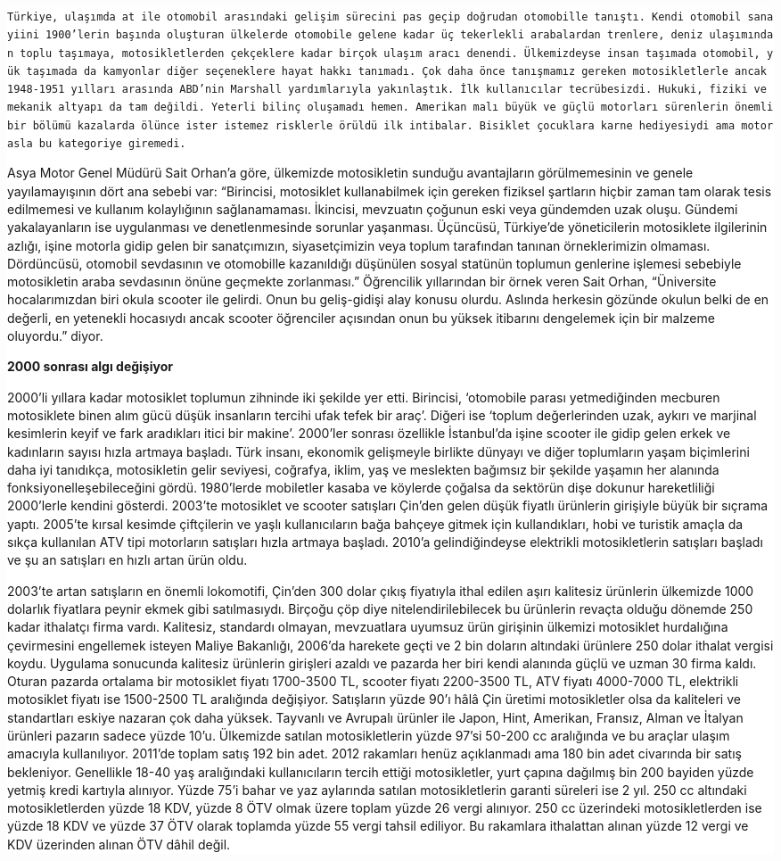     Türkiye, ulaşımda at ile otomobil arasındaki gelişim sürecini pas geçip doğrudan otomobille tanıştı. Kendi otomobil sanayiini 1900’lerin başında oluşturan ülkelerde otomobile gelene kadar üç tekerlekli arabalardan trenlere, deniz ulaşımından toplu taşımaya, motosikletlerden çekçeklere kadar birçok ulaşım aracı denendi. Ülkemizdeyse insan taşımada otomobil, yük taşımada da kamyonlar diğer seçeneklere hayat hakkı tanımadı. Çok daha önce tanışmamız gereken motosikletlerle ancak 1948-1951 yılları arasında ABD’nin Marshall yardımlarıyla yakınlaştık. İlk kullanıcılar tecrübesizdi. Hukuki, fiziki ve mekanik altyapı da tam değildi. Yeterli bilinç oluşamadı hemen. Amerikan malı büyük ve güçlü motorları sürenlerin önemli bir bölümü kazalarda ölünce ister istemez risklerle örüldü ilk intibalar. Bisiklet çocuklara karne hediyesiydi ama motor asla bu kategoriye giremedi.
   </p>
   <p>
    Asya Motor Genel Müdürü Sait Orhan’a göre, ülkemizde motosikletin sunduğu avantajların görülmemesinin ve genele yayılamayışının dört ana sebebi var: “Birincisi, motosiklet kullanabilmek için gereken fiziksel şartların hiçbir zaman tam olarak tesis edilmemesi ve kullanım kolaylığının sağlanamaması. İkincisi, mevzuatın çoğunun eski veya gündemden uzak oluşu. Gündemi yakalayanların ise uygulanması ve denetlenmesinde sorunlar yaşanması. Üçüncüsü, Türkiye’de yöneticilerin motosiklete ilgilerinin azlığı, işine motorla gidip gelen bir sanatçımızın, siyasetçimizin veya toplum tarafından tanınan örneklerimizin olmaması. Dördüncüsü, otomobil sevdasının ve otomobille kazanıldığı düşünülen sosyal statünün toplumun genlerine işlemesi sebebiyle motosikletin araba sevdasının önüne geçmekte zorlanması.” Öğrencilik yıllarından bir örnek veren Sait Orhan, “Üniversite hocalarımızdan biri okula scooter ile gelirdi. Onun bu geliş-gidişi alay konusu olurdu. Aslında herkesin gözünde okulun belki de en değerli, en yetenekli hocasıydı ancak scooter öğrenciler açısından onun bu yüksek itibarını dengelemek için bir malzeme oluyordu.” diyor.
   </p>
   <p>
    <strong>
     2000 sonrası algı değişiyor
    </strong>
   </p>
   <p>
    2000’li yıllara kadar motosiklet toplumun zihninde iki şekilde yer etti. Birincisi, ‘otomobile parası yetmediğinden mecburen motosiklete binen alım gücü düşük insanların tercihi ufak tefek bir araç’. Diğeri ise ‘toplum değerlerinden uzak, aykırı ve marjinal kesimlerin keyif ve fark aradıkları itici bir makine’. 2000’ler sonrası özellikle İstanbul’da işine scooter ile gidip gelen erkek ve kadınların sayısı hızla artmaya başladı. Türk insanı, ekonomik gelişmeyle birlikte dünyayı ve diğer toplumların yaşam biçimlerini daha iyi tanıdıkça, motosikletin gelir seviyesi, coğrafya, iklim, yaş ve meslekten bağımsız bir şekilde yaşamın her alanında fonksiyonelleşebileceğini gördü. 1980’lerde mobiletler kasaba ve köylerde çoğalsa da sektörün dişe dokunur hareketliliği 2000’lerle kendini gösterdi. 2003’te motosiklet ve scooter satışları Çin’den gelen düşük fiyatlı ürünlerin girişiyle büyük bir sıçrama yaptı. 2005’te kırsal kesimde çiftçilerin ve yaşlı kullanıcıların bağa bahçeye gitmek için kullandıkları, hobi ve turistik amaçla da sıkça kullanılan ATV tipi motorların satışları hızla artmaya başladı. 2010’a gelindiğindeyse elektrikli motosikletlerin satışları başladı ve şu an satışları en hızlı artan ürün oldu.
   </p>
   <p>
    2003’te artan satışların en önemli lokomotifi, Çin’den 300 dolar çıkış fiyatıyla ithal edilen aşırı kalitesiz ürünlerin ülkemizde 1000 dolarlık fiyatlara peynir ekmek gibi satılmasıydı. Birçoğu çöp diye nitelendirilebilecek bu ürünlerin revaçta olduğu dönemde 250 kadar ithalatçı firma vardı. Kalitesiz, standardı olmayan, mevzuatlara uyumsuz ürün girişinin ülkemizi motosiklet hurdalığına çevirmesini engellemek isteyen Maliye Bakanlığı, 2006’da harekete geçti ve 2 bin doların altındaki ürünlere 250 dolar ithalat vergisi koydu. Uygulama sonucunda kalitesiz ürünlerin girişleri azaldı ve pazarda her biri kendi alanında güçlü ve uzman 30 firma kaldı. Oturan pazarda ortalama bir motosiklet fiyatı 1700-3500 TL, scooter fiyatı 2200-3500 TL, ATV fiyatı 4000-7000 TL, elektrikli motosiklet fiyatı ise 1500-2500 TL aralığında değişiyor. Satışların yüzde 90’ı hâlâ Çin üretimi motosikletler olsa da kaliteleri ve standartları eskiye nazaran çok daha yüksek. Tayvanlı ve Avrupalı ürünler ile Japon, Hint, Amerikan, Fransız, Alman ve İtalyan ürünleri pazarın sadece yüzde 10’u. Ülkemizde satılan motosikletlerin yüzde 97’si 50-200 cc aralığında ve bu araçlar ulaşım amacıyla kullanılıyor. 2011’de toplam satış 192 bin adet. 2012 rakamları henüz açıklanmadı ama 180 bin adet civarında bir satış bekleniyor. Genellikle 18-40 yaş aralığındaki kullanıcıların tercih ettiği motosikletler, yurt çapına dağılmış bin 200 bayiden yüzde yetmiş kredi kartıyla alınıyor. Yüzde 75’i bahar ve yaz aylarında satılan motosikletlerin garanti süreleri ise 2 yıl. 250 cc altındaki motosikletlerden yüzde 18 KDV, yüzde 8 ÖTV olmak üzere toplam yüzde 26 vergi alınıyor. 250 cc üzerindeki motosikletlerden ise yüzde 18 KDV ve yüzde 37 ÖTV olarak toplamda yüzde 55 vergi tahsil ediliyor. Bu rakamlara ithalattan alınan yüzde 12 vergi ve KDV üzerinden alınan ÖTV dâhil değil.